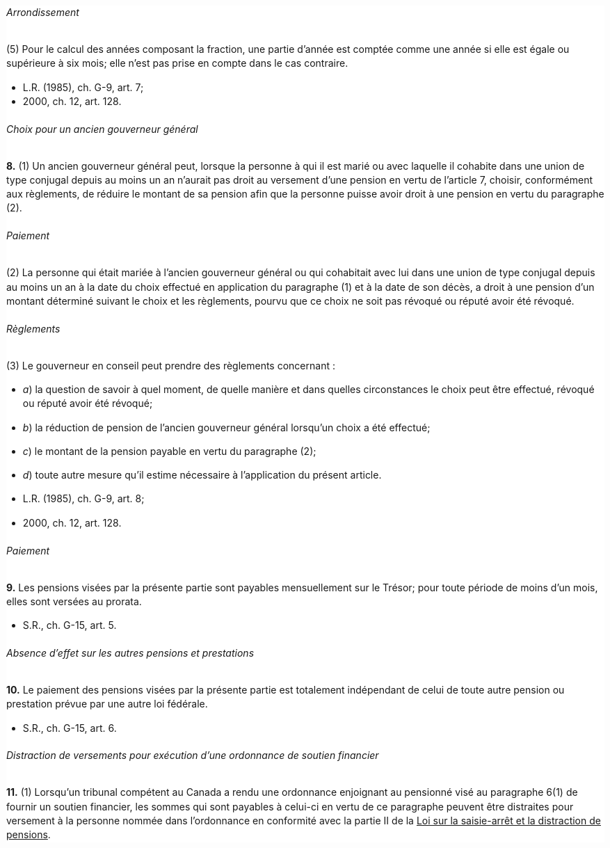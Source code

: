 ###### Arrondissement

(5) Pour le calcul des années composant la fraction, une partie d’année est comptée comme une année si elle est égale ou supérieure à six mois; elle n’est pas prise en compte dans le cas contraire.

  * L.R. (1985), ch. G-9, art. 7;
  * 2000, ch. 12, art. 128.

###### Choix pour un ancien gouverneur général

**8.** (1) Un ancien gouverneur général peut, lorsque la personne à qui il est marié ou avec laquelle il cohabite dans une union de type conjugal depuis au moins un an n’aurait pas droit au versement d’une pension en vertu de l’article 7, choisir, conformément aux règlements, de réduire le montant de sa pension afin que la personne puisse avoir droit à une pension en vertu du paragraphe (2).

###### Paiement

(2) La personne qui était mariée à l’ancien gouverneur général ou qui cohabitait avec lui dans une union de type conjugal depuis au moins un an à la date du choix effectué en application du paragraphe (1) et à la date de son décès, a droit à une pension d’un montant déterminé suivant le choix et les règlements, pourvu que ce choix ne soit pas révoqué ou réputé avoir été révoqué.

###### Règlements

(3) Le gouverneur en conseil peut prendre des règlements concernant :

  * _a_) la question de savoir à quel moment, de quelle manière et dans quelles circonstances le choix peut être effectué, révoqué ou réputé avoir été révoqué;

  * _b_) la réduction de pension de l’ancien gouverneur général lorsqu’un choix a été effectué;

  * _c_) le montant de la pension payable en vertu du paragraphe (2);

  * _d_) toute autre mesure qu’il estime nécessaire à l’application du présent article.

  * L.R. (1985), ch. G-9, art. 8;
  * 2000, ch. 12, art. 128.

###### Paiement

**9.** Les pensions visées par la présente partie sont payables mensuellement sur le Trésor; pour toute période de moins d’un mois, elles sont versées au prorata.

  * S.R., ch. G-15, art. 5.

###### Absence d’effet sur les autres pensions et prestations

**10.** Le paiement des pensions visées par la présente partie est totalement indépendant de celui de toute autre pension ou prestation prévue par une autre loi fédérale.

  * S.R., ch. G-15, art. 6.

###### Distraction de versements pour exécution d’une ordonnance de soutien financier

**11.** (1) Lorsqu’un tribunal compétent au Canada a rendu une ordonnance enjoignant au pensionné visé au paragraphe 6(1) de fournir un soutien financier, les sommes qui sont payables à celui-ci en vertu de ce paragraphe peuvent être distraites pour versement à la personne nommée dans l’ordonnance en conformité avec la partie II de la [Loi sur la saisie-arrêt et la distraction de pensions](/canada/fra/lois/G/G-2.md).
